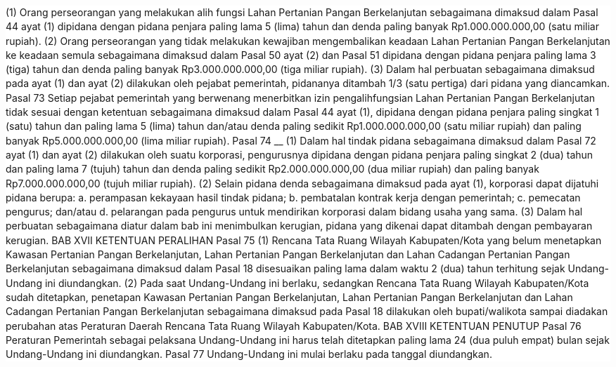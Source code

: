 (1) Orang perseorangan yang melakukan alih fungsi Lahan Pertanian Pangan Berkelanjutan sebagaimana dimaksud dalam Pasal 44 ayat (1) dipidana dengan pidana penjara paling lama 5 (lima) tahun dan denda paling banyak Rp1.000.000.000,00 (satu miliar rupiah).
(2) Orang perseorangan yang tidak melakukan kewajiban mengembalikan keadaan Lahan Pertanian Pangan Berkelanjutan ke keadaan semula sebagaimana dimaksud dalam Pasal 50 ayat (2) dan Pasal 51 dipidana dengan pidana penjara paling lama 3 (tiga) tahun dan denda paling banyak Rp3.000.000.000,00 (tiga miliar rupiah).
(3) Dalam hal perbuatan sebagaimana dimaksud pada ayat (1) dan ayat (2) dilakukan oleh pejabat pemerintah, pidananya ditambah 1/3 (satu pertiga) dari pidana yang diancamkan.
Pasal 73
Setiap pejabat pemerintah yang berwenang menerbitkan izin pengalihfungsian Lahan Pertanian Pangan Berkelanjutan tidak sesuai dengan ketentuan sebagaimana dimaksud dalam Pasal 44 ayat (1), dipidana dengan pidana penjara paling singkat 1 (satu) tahun dan paling lama 5 (lima) tahun dan/atau denda paling sedikit Rp1.000.000.000,00 (satu miliar rupiah) dan paling banyak Rp5.000.000.000,00 (lima miliar rupiah).
Pasal 74
__ (1) Dalam hal tindak pidana sebagaimana dimaksud dalam Pasal 72 ayat (1) dan ayat (2) dilakukan oleh suatu korporasi, pengurusnya dipidana dengan pidana penjara paling singkat 2 (dua) tahun dan paling lama 7 (tujuh) tahun dan denda paling sedikit Rp2.000.000.000,00 (dua miliar rupiah) dan paling banyak Rp7.000.000.000,00 (tujuh miliar rupiah).
(2) Selain pidana denda sebagaimana dimaksud pada ayat (1), korporasi dapat dijatuhi pidana berupa:
a. perampasan kekayaan hasil tindak pidana;
b. pembatalan kontrak kerja dengan pemerintah;
c. pemecatan pengurus; dan/atau
d. pelarangan pada pengurus untuk mendirikan korporasi dalam bidang usaha yang sama.
(3) Dalam hal perbuatan sebagaimana diatur dalam bab ini menimbulkan kerugian, pidana yang dikenai dapat ditambah dengan pembayaran kerugian.
BAB XVII KETENTUAN PERALIHAN
Pasal 75
(1) Rencana Tata Ruang Wilayah Kabupaten/Kota yang belum menetapkan Kawasan Pertanian Pangan Berkelanjutan, Lahan Pertanian Pangan Berkelanjutan dan Lahan Cadangan Pertanian Pangan Berkelanjutan sebagaimana dimaksud dalam Pasal 18 disesuaikan paling lama dalam waktu 2 (dua) tahun terhitung sejak Undang-Undang ini diundangkan.
(2) Pada saat Undang-Undang ini berlaku, sedangkan Rencana Tata Ruang Wilayah Kabupaten/Kota sudah ditetapkan, penetapan Kawasan Pertanian Pangan Berkelanjutan, Lahan Pertanian Pangan Berkelanjutan dan Lahan Cadangan Pertanian Pangan Berkelanjutan sebagaimana dimaksud pada Pasal 18 dilakukan oleh bupati/walikota sampai diadakan perubahan atas Peraturan Daerah Rencana Tata Ruang Wilayah Kabupaten/Kota.
BAB XVIII KETENTUAN PENUTUP
Pasal 76
Peraturan Pemerintah sebagai pelaksana Undang-Undang ini harus telah ditetapkan paling lama 24 (dua puluh empat) bulan sejak Undang-Undang ini diundangkan.
Pasal 77
Undang-Undang ini mulai berlaku pada tanggal diundangkan.